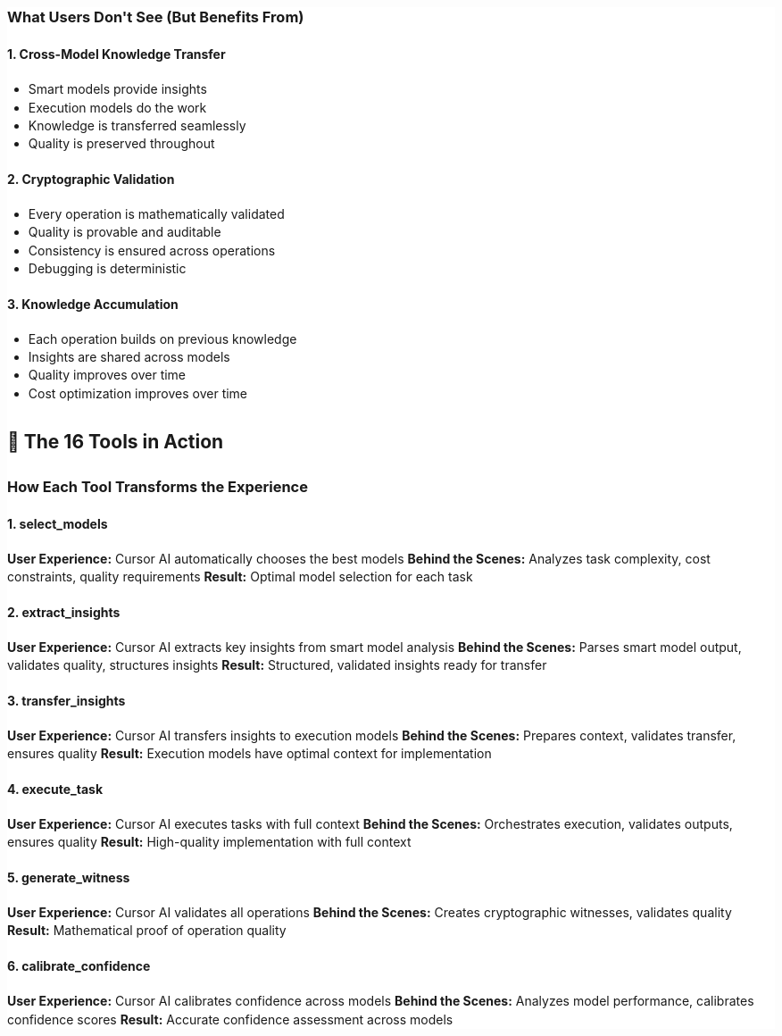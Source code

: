 ### What Users Don't See (But Benefits From)

#### 1. Cross-Model Knowledge Transfer
- Smart models provide insights
- Execution models do the work
- Knowledge is transferred seamlessly
- Quality is preserved throughout

#### 2. Cryptographic Validation
- Every operation is mathematically validated
- Quality is provable and auditable
- Consistency is ensured across operations
- Debugging is deterministic

#### 3. Knowledge Accumulation
- Each operation builds on previous knowledge
- Insights are shared across models
- Quality improves over time
- Cost optimization improves over time

## 🎯 The 16 Tools in Action

### How Each Tool Transforms the Experience

#### 1. select_models
**User Experience:** Cursor AI automatically chooses the best models
**Behind the Scenes:** Analyzes task complexity, cost constraints, quality requirements
**Result:** Optimal model selection for each task

#### 2. extract_insights
**User Experience:** Cursor AI extracts key insights from smart model analysis
**Behind the Scenes:** Parses smart model output, validates quality, structures insights
**Result:** Structured, validated insights ready for transfer

#### 3. transfer_insights
**User Experience:** Cursor AI transfers insights to execution models
**Behind the Scenes:** Prepares context, validates transfer, ensures quality
**Result:** Execution models have optimal context for implementation

#### 4. execute_task
**User Experience:** Cursor AI executes tasks with full context
**Behind the Scenes:** Orchestrates execution, validates outputs, ensures quality
**Result:** High-quality implementation with full context

#### 5. generate_witness
**User Experience:** Cursor AI validates all operations
**Behind the Scenes:** Creates cryptographic witnesses, validates quality
**Result:** Mathematical proof of operation quality

#### 6. calibrate_confidence
**User Experience:** Cursor AI calibrates confidence across models
**Behind the Scenes:** Analyzes model performance, calibrates confidence scores
**Result:** Accurate confidence assessment across models
